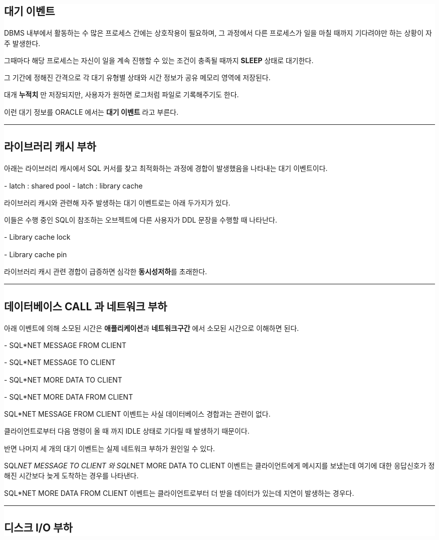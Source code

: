 ## 대기 이벤트

DBMS 내부에서 활동하는 수 많은 프로세스 간에는 상호작용이 필요하며, 그 과정에서 다른 프로세스가 일을 마칠 때까지 기다려야만 하는 상황이 자주 발생한다.

그때마다 해당 프로세스는 자신이 일을 계속 진행할 수 있는 조건이 충족될 때까지 **SLEEP** 상태로 대기한다.

그 기간에 정해진 간격으로 각 대기 유형별 상태와 시간 정보가 공유 메모리 영역에 저장된다.

대개 **누적치** 만 저장되지만, 사용자가 원하면 로그처럼 파일로 기록해주기도 한다.

이런 대기 정보를 ORACLE 에서는 **대기 이벤트** 라고 부른다.

---

## 라이브러리 캐시 부하

아래는 라이브러리 캐시에서 SQL 커서를 찾고 최적화하는 과정에 경합이 발생했음을 나타내는 대기 이벤트이다.

\- latch : shared pool
\- latch : library cache

라이브러리 캐시와 관련해 자주 발생하는 대기 이벤트로는 아래 두가지가 있다.

이들은 수행 중인 SQL이 참조하는 오브젝트에 다른 사용자가 DDL 문장을 수행할 때 나타난다.

\- Library cache lock

\- Library cache pin

라이브러리 캐시 관련 경합이 급증하면 심각한 **동시성저하**를 초래한다.

---

## 데이터베이스 CALL 과 네트워크 부하

아래 이벤트에 의해 소모된 시간은 **애플리케이션**과 **네트워크구간** 에서 소모된 시간으로 이해하면 된다.

\- SQL\*NET MESSAGE FROM CLIENT

\- SQL\*NET MESSAGE TO CLIENT

\- SQL\*NET MORE DATA TO CLIENT

\- SQL\*NET MORE DATA FROM CLIENT

SQL\*NET MESSAGE FROM CLIENT 이벤트는 사실 데이터베이스 경합과는 관련이 없다.

클라이언트로부터 다음 명령이 올 때 까지 IDLE 상태로 기다릴 때 발생하기 때문이다.

반면 나머지 세 개의 대기 이벤트는 실제 네트워크 부하가 원인일 수 있다.

SQL*NET MESSAGE TO CLIENT 와 SQL*NET MORE DATA TO CLIENT 이벤트는 클라이언트에게 메시지를 보냈는데 여기에 대한 응답신호가 정해진 시간보다 늦게 도착하는 경우를 나타낸다.

SQL\*NET MORE DATA FROM CLIENT 이벤트는 클라이언트로부터 더 받을 데이터가 있는데 지연이 발생하는 경우다.

---

## 디스크 I/O 부하
